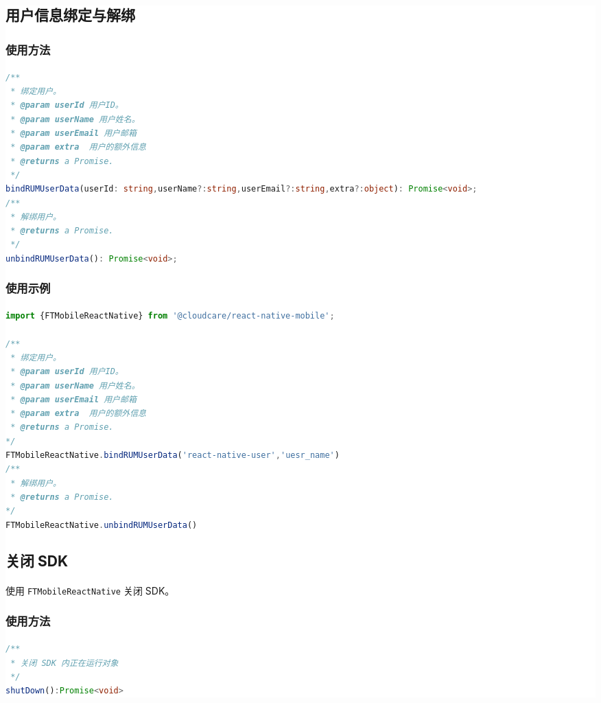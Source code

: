 ```typescript
```

## 用户信息绑定与解绑

### 使用方法

```typescript
/**
 * 绑定用户。
 * @param userId 用户ID。
 * @param userName 用户姓名。
 * @param userEmail 用户邮箱
 * @param extra  用户的额外信息
 * @returns a Promise.
 */
bindRUMUserData(userId: string,userName?:string,userEmail?:string,extra?:object): Promise<void>;
/**
 * 解绑用户。
 * @returns a Promise.
 */
unbindRUMUserData(): Promise<void>;
```

### 使用示例

```typescript
import {FTMobileReactNative} from '@cloudcare/react-native-mobile';

/**
 * 绑定用户。
 * @param userId 用户ID。
 * @param userName 用户姓名。
 * @param userEmail 用户邮箱
 * @param extra  用户的额外信息
 * @returns a Promise.
*/
FTMobileReactNative.bindRUMUserData('react-native-user','uesr_name')
/**
 * 解绑用户。
 * @returns a Promise.
*/
FTMobileReactNative.unbindRUMUserData()
```

## 关闭 SDK

使用 `FTMobileReactNative` 关闭 SDK。

### 使用方法

```typescript
/**
 * 关闭 SDK 内正在运行对象
 */
shutDown():Promise<void>
```
